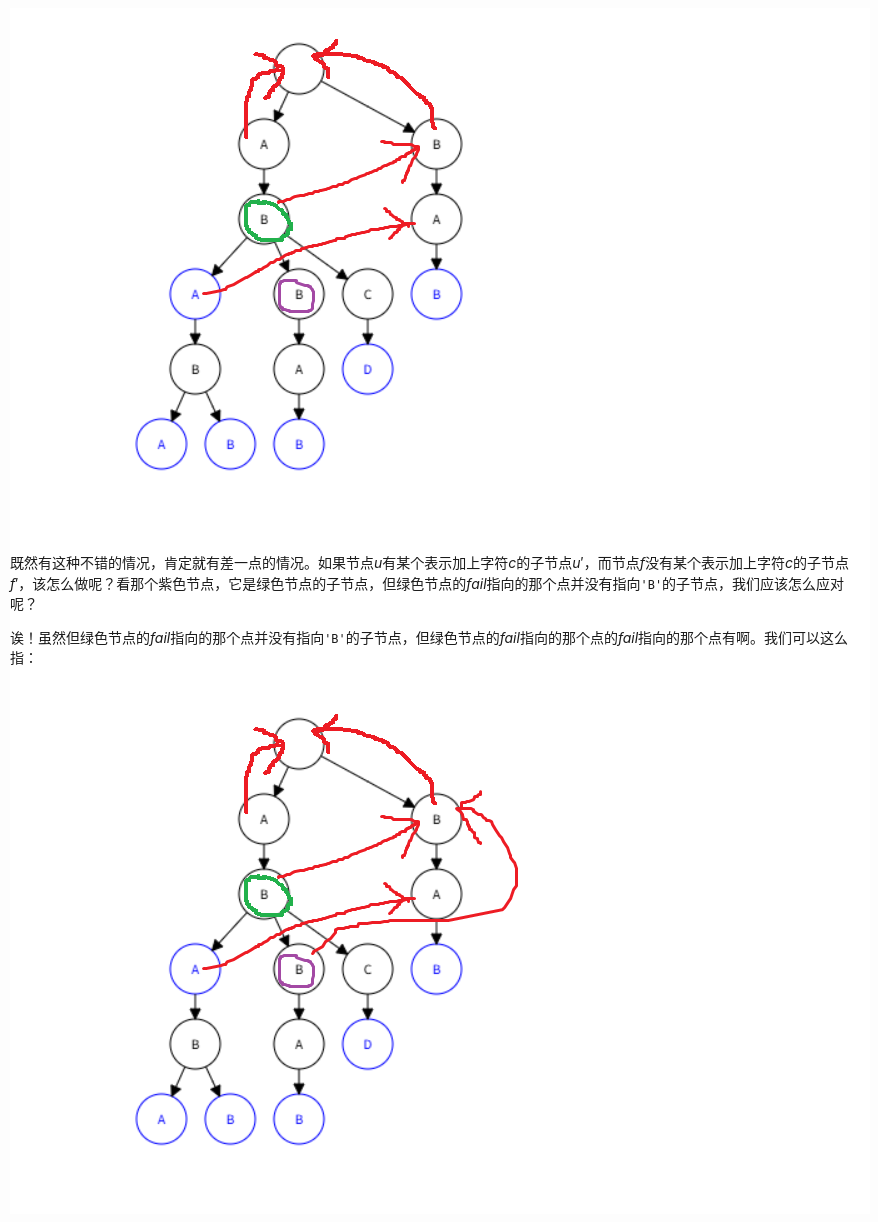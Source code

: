 ![trie2](trie2.png)

既然有这种不错的情况，肯定就有差一点的情况。如果节点$u$有某个表示加上字符$c$的子节点$u'$，而节点$f$没有某个表示加上字符$c$的子节点$f'$，该怎么做呢？看那个紫色节点，它是绿色节点的子节点，但绿色节点的$fail$指向的那个点并没有指向`'B'`的子节点，我们应该怎么应对呢？

诶！虽然但绿色节点的$fail$指向的那个点并没有指向`'B'`的子节点，但绿色节点的$fail$指向的那个点的$fail$指向的那个点有啊。我们可以这么指：

![trie3](trie3.png)
